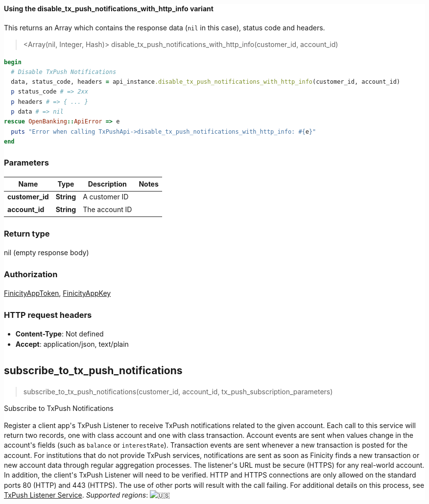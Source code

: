 #### Using the disable_tx_push_notifications_with_http_info variant

This returns an Array which contains the response data (`nil` in this case), status code and headers.

> <Array(nil, Integer, Hash)> disable_tx_push_notifications_with_http_info(customer_id, account_id)

```ruby
begin
  # Disable TxPush Notifications
  data, status_code, headers = api_instance.disable_tx_push_notifications_with_http_info(customer_id, account_id)
  p status_code # => 2xx
  p headers # => { ... }
  p data # => nil
rescue OpenBanking::ApiError => e
  puts "Error when calling TxPushApi->disable_tx_push_notifications_with_http_info: #{e}"
end
```

### Parameters

| Name | Type | Description | Notes |
| ---- | ---- | ----------- | ----- |
| **customer_id** | **String** | A customer ID |  |
| **account_id** | **String** | The account ID |  |

### Return type

nil (empty response body)

### Authorization

[FinicityAppToken](../README.md#FinicityAppToken), [FinicityAppKey](../README.md#FinicityAppKey)

### HTTP request headers

- **Content-Type**: Not defined
- **Accept**: application/json, text/plain


## subscribe_to_tx_push_notifications

> <TxPushSubscriptions> subscribe_to_tx_push_notifications(customer_id, account_id, tx_push_subscription_parameters)

Subscribe to TxPush Notifications

Register a client app's TxPush Listener to receive TxPush notifications related to the given account.  Each call to this service will return two records, one with class account and one with class transaction. Account events are sent when values change in the account's fields (such as `balance` or `interestRate`). Transaction events are sent whenever a new transaction is posted for the account. For institutions that do not provide TxPush services, notifications are sent as soon as Finicity finds a new transaction or new account data through regular aggregation processes.  The listener's URL must be secure (HTTPS) for any real-world account. In addition, the client's TxPush Listener will need to be verified. HTTP and HTTPS connections are only allowed on the standard ports 80 (HTTP) and 443 (HTTPS). The use of other ports will result with the call failing.  For additional details on this process, see [TxPush Listener Service](https://developer.mastercard.com/open-banking-us/documentation/products/manage/tx-push/#setting-up-the-txpush-listener-service).  _Supported regions_: ![🇺🇸](https://flagcdn.com/20x15/us.png)

